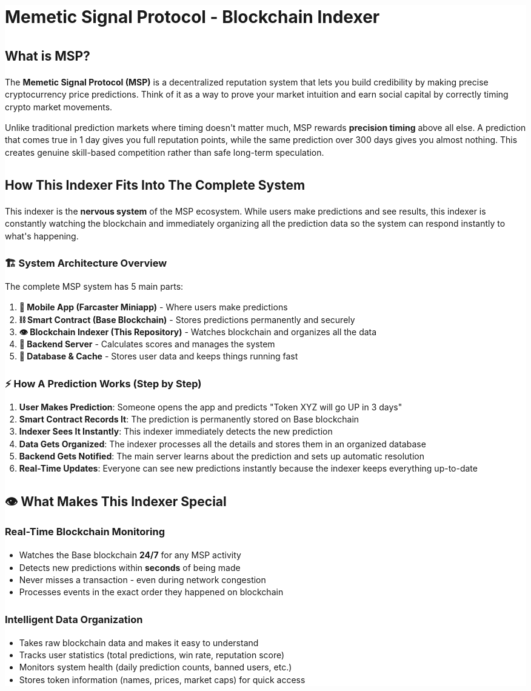 # Memetic Signal Protocol - Blockchain Indexer

## What is MSP?

The **Memetic Signal Protocol (MSP)** is a decentralized reputation system that lets you build credibility by making precise cryptocurrency price predictions. Think of it as a way to prove your market intuition and earn social capital by correctly timing crypto market movements.

Unlike traditional prediction markets where timing doesn't matter much, MSP rewards **precision timing** above all else. A prediction that comes true in 1 day gives you full reputation points, while the same prediction over 300 days gives you almost nothing. This creates genuine skill-based competition rather than safe long-term speculation.

## How This Indexer Fits Into The Complete System

This indexer is the **nervous system** of the MSP ecosystem. While users make predictions and see results, this indexer is constantly watching the blockchain and immediately organizing all the prediction data so the system can respond instantly to what's happening.

### 🏗️ **System Architecture Overview**

The complete MSP system has 5 main parts:

1. **📱 Mobile App (Farcaster Miniapp)** - Where users make predictions
2. **⛓️ Smart Contract (Base Blockchain)** - Stores predictions permanently and securely  
3. **👁️ Blockchain Indexer (This Repository)** - Watches blockchain and organizes all the data
4. **🧠 Backend Server** - Calculates scores and manages the system
5. **💾 Database & Cache** - Stores user data and keeps things running fast

### ⚡ **How A Prediction Works (Step by Step)**

1. **User Makes Prediction**: Someone opens the app and predicts "Token XYZ will go UP in 3 days"
2. **Smart Contract Records It**: The prediction is permanently stored on Base blockchain
3. **Indexer Sees It Instantly**: This indexer immediately detects the new prediction
4. **Data Gets Organized**: The indexer processes all the details and stores them in an organized database
5. **Backend Gets Notified**: The main server learns about the prediction and sets up automatic resolution
6. **Real-Time Updates**: Everyone can see new predictions instantly because the indexer keeps everything up-to-date

## 👁️ **What Makes This Indexer Special**

### **Real-Time Blockchain Monitoring**
- Watches the Base blockchain **24/7** for any MSP activity
- Detects new predictions within **seconds** of being made
- Never misses a transaction - even during network congestion
- Processes events in the exact order they happened on blockchain

### **Intelligent Data Organization**
- Takes raw blockchain data and makes it easy to understand
- Tracks user statistics (total predictions, win rate, reputation score)
- Monitors system health (daily prediction counts, banned users, etc.)
- Stores token information (names, prices, market caps) for quick access
